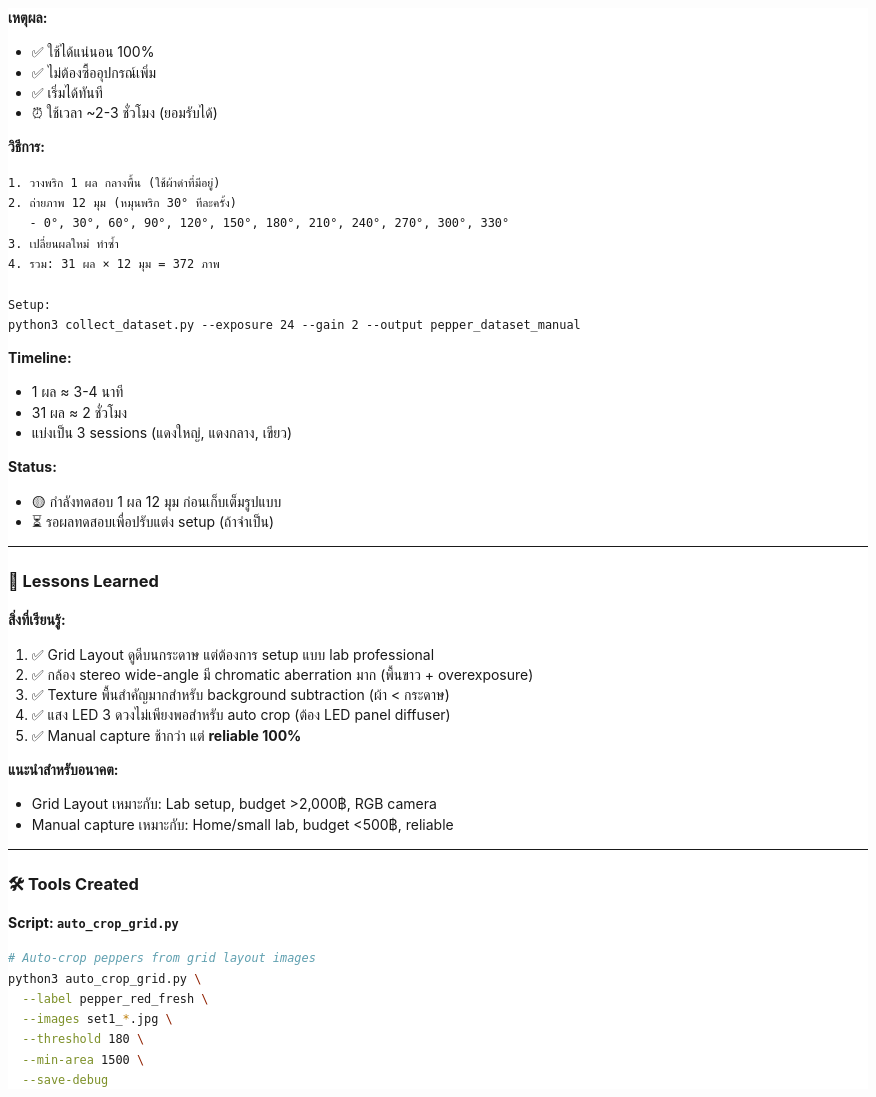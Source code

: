 **เหตุผล:**
- ✅ ใช้ได้แน่นอน 100%
- ✅ ไม่ต้องซื้ออุปกรณ์เพิ่ม
- ✅ เริ่มได้ทันที
- ⏰ ใช้เวลา ~2-3 ชั่วโมง (ยอมรับได้)

**วิธีการ:**
```
1. วางพริก 1 ผล กลางพื้น (ใช้ผ้าดำที่มีอยู่)
2. ถ่ายภาพ 12 มุม (หมุนพริก 30° ทีละครั้ง)
   - 0°, 30°, 60°, 90°, 120°, 150°, 180°, 210°, 240°, 270°, 300°, 330°
3. เปลี่ยนผลใหม่ ทำซ้ำ
4. รวม: 31 ผล × 12 มุม = 372 ภาพ

Setup:
python3 collect_dataset.py --exposure 24 --gain 2 --output pepper_dataset_manual
```

**Timeline:**
- 1 ผล ≈ 3-4 นาที
- 31 ผล ≈ 2 ชั่วโมง
- แบ่งเป็น 3 sessions (แดงใหญ่, แดงกลาง, เขียว)

**Status:** 
- 🟡 กำลังทดสอบ 1 ผล 12 มุม ก่อนเก็บเต็มรูปแบบ
- ⏳ รอผลทดสอบเพื่อปรับแต่ง setup (ถ้าจำเป็น)

---

### 📝 Lessons Learned

**สิ่งที่เรียนรู้:**
1. ✅ Grid Layout ดูดีบนกระดาษ แต่ต้องการ setup แบบ lab professional
2. ✅ กล้อง stereo wide-angle มี chromatic aberration มาก (พื้นขาว + overexposure)
3. ✅ Texture พื้นสำคัญมากสำหรับ background subtraction (ผ้า < กระดาษ)
4. ✅ แสง LED 3 ดวงไม่เพียงพอสำหรับ auto crop (ต้อง LED panel diffuser)
5. ✅ Manual capture ช้ากว่า แต่ **reliable 100%**

**แนะนำสำหรับอนาคต:**
- Grid Layout เหมาะกับ: Lab setup, budget >2,000฿, RGB camera
- Manual capture เหมาะกับ: Home/small lab, budget <500฿, reliable

---

### 🛠️ Tools Created

**Script: `auto_crop_grid.py`**
```bash
# Auto-crop peppers from grid layout images
python3 auto_crop_grid.py \
  --label pepper_red_fresh \
  --images set1_*.jpg \
  --threshold 180 \
  --min-area 1500 \
  --save-debug
```
